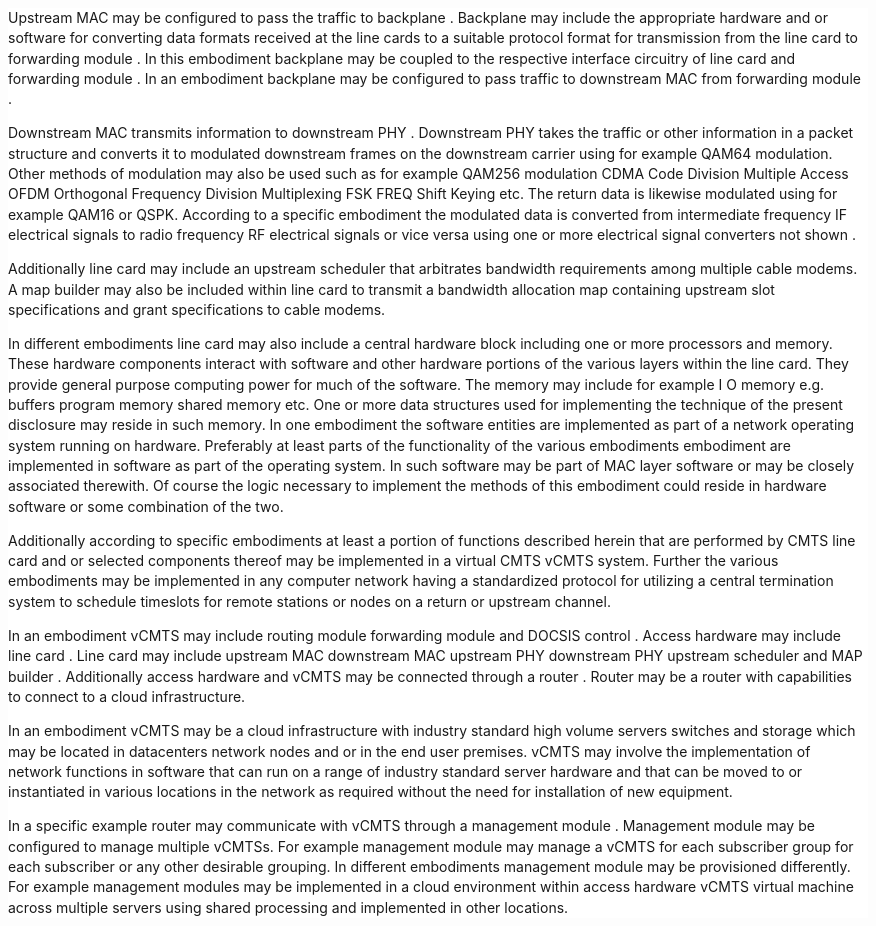 Upstream MAC may be configured to pass the traffic to backplane . Backplane may include the appropriate hardware and or software for converting data formats received at the line cards to a suitable protocol format for transmission from the line card to forwarding module . In this embodiment backplane may be coupled to the respective interface circuitry of line card and forwarding module . In an embodiment backplane may be configured to pass traffic to downstream MAC from forwarding module .

Downstream MAC transmits information to downstream PHY . Downstream PHY takes the traffic or other information in a packet structure and converts it to modulated downstream frames on the downstream carrier using for example QAM64 modulation. Other methods of modulation may also be used such as for example QAM256 modulation CDMA Code Division Multiple Access OFDM Orthogonal Frequency Division Multiplexing FSK FREQ Shift Keying etc. The return data is likewise modulated using for example QAM16 or QSPK. According to a specific embodiment the modulated data is converted from intermediate frequency IF electrical signals to radio frequency RF electrical signals or vice versa using one or more electrical signal converters not shown .

Additionally line card may include an upstream scheduler that arbitrates bandwidth requirements among multiple cable modems. A map builder may also be included within line card to transmit a bandwidth allocation map containing upstream slot specifications and grant specifications to cable modems.

In different embodiments line card may also include a central hardware block including one or more processors and memory. These hardware components interact with software and other hardware portions of the various layers within the line card. They provide general purpose computing power for much of the software. The memory may include for example I O memory e.g. buffers program memory shared memory etc. One or more data structures used for implementing the technique of the present disclosure may reside in such memory. In one embodiment the software entities are implemented as part of a network operating system running on hardware. Preferably at least parts of the functionality of the various embodiments embodiment are implemented in software as part of the operating system. In such software may be part of MAC layer software or may be closely associated therewith. Of course the logic necessary to implement the methods of this embodiment could reside in hardware software or some combination of the two.

Additionally according to specific embodiments at least a portion of functions described herein that are performed by CMTS line card and or selected components thereof may be implemented in a virtual CMTS vCMTS system. Further the various embodiments may be implemented in any computer network having a standardized protocol for utilizing a central termination system to schedule timeslots for remote stations or nodes on a return or upstream channel.

In an embodiment vCMTS may include routing module forwarding module and DOCSIS control . Access hardware may include line card . Line card may include upstream MAC downstream MAC upstream PHY downstream PHY upstream scheduler and MAP builder . Additionally access hardware and vCMTS may be connected through a router . Router may be a router with capabilities to connect to a cloud infrastructure.

In an embodiment vCMTS may be a cloud infrastructure with industry standard high volume servers switches and storage which may be located in datacenters network nodes and or in the end user premises. vCMTS may involve the implementation of network functions in software that can run on a range of industry standard server hardware and that can be moved to or instantiated in various locations in the network as required without the need for installation of new equipment.

In a specific example router may communicate with vCMTS through a management module . Management module may be configured to manage multiple vCMTSs. For example management module may manage a vCMTS for each subscriber group for each subscriber or any other desirable grouping. In different embodiments management module may be provisioned differently. For example management modules may be implemented in a cloud environment within access hardware vCMTS virtual machine across multiple servers using shared processing and implemented in other locations.
